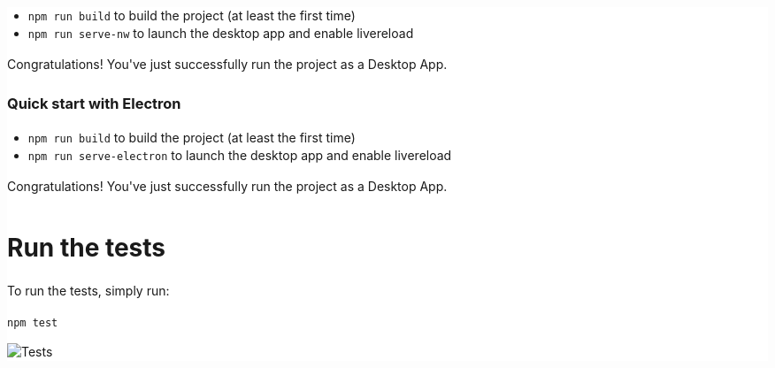 - `npm run build` to build the project (at least the first time)
- `npm run serve-nw` to launch the desktop app and enable livereload

Congratulations! You've just successfully run the project as a Desktop App.

### Quick start with Electron

- `npm run build` to build the project (at least the first time)
- `npm run serve-electron` to launch the desktop app and enable livereload

Congratulations! You've just successfully run the project as a Desktop App.

# Run the tests

To run the tests, simply run:

```
npm test
```

![Tests](images/tests.png "Tests")
